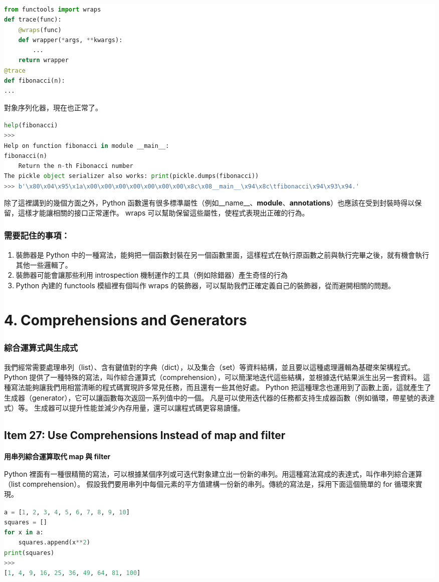 ```python
from functools import wraps
def trace(func):
    @wraps(func)
    def wrapper(*args, **kwargs):
        ...
    return wrapper
@trace
def fibonacci(n):
...
```

對象序列化器，現在也正常了。

```python
help(fibonacci)
>>>
Help on function fibonacci in module __main__:
fibonacci(n)
    Return the n-th Fibonacci number
The pickle object serializer also works: print(pickle.dumps(fibonacci))
>>> b'\x80\x04\x95\x1a\x00\x00\x00\x00\x00\x00\x00\x8c\x08__main__\x94\x8c\tfibonacci\x94\x93\x94.'
```

除了這裡講到的幾個方面之外，Python 函數還有很多標準屬性（例如__name__、**module**、**annotations**）也應該在受到封裝時得以保留，這樣才能讓相關的接口正常運作。 wraps 可以幫助保留這些屬性，使程式表現出正確的行為。

### 需要記住的事項：

1. 裝飾器是 Python 中的一種寫法，能夠把一個函數封裝在另一個函數里面，這樣程式在執行原函數之前與執行完畢之後，就有機會執行其他一些邏輯了。
2. 裝飾器可能會讓那些利用 introspection 機制運作的工具（例如除錯器）產生奇怪的行為
3. Python 內建的 functools 模組裡有個叫作 wraps 的裝飾器，可以幫助我們正確定義自己的裝飾器，從而避開相關的問題。

# 4. Comprehensions and Generators

### 綜合運算式**與生成式**

我們經常需要處理串列（list）、含有鍵值對的字典（dict），以及集合（set）等資料結構，並且要以這種處理邏輯為基礎來架構程式。 Python 提供了一種特殊的寫法，叫作綜合運算式（comprehension），可以簡潔地迭代這些結構，並根據迭代結果派生出另一套資料。
這種寫法能夠讓我們用相當清晰的程式碼實現許多常見任務，而且還有一些其他好處。
Python 把這種理念也運用到了函數上面，這就產生了生成器（generator），它可以讓函數每次返回一系列值中的一個。
凡是可以使用迭代器的任務都支持生成器函數（例如循環，帶星號的表達式）等。
生成器可以提升性能並減少內存用量，還可以讓程式碼更容易讀懂。

## Item 27: **Use Comprehensions Instead of map and filter**

**用串列綜合運算取代 map 與 filter**

Python 裡面有一種很精簡的寫法，可以根據某個序列或可迭代對象建立出一份新的串列。用這種寫法寫成的表達式，叫作串列綜合運算（list comprehension）。
假設我們要用串列中每個元素的平方值建構一份新的串列。傳統的寫法是，採用下面這個簡單的 for 循環來實現。

```python
a = [1, 2, 3, 4, 5, 6, 7, 8, 9, 10]
squares = []
for x in a:
    squares.append(x**2)
print(squares)
>>>
[1, 4, 9, 16, 25, 36, 49, 64, 81, 100]
```
